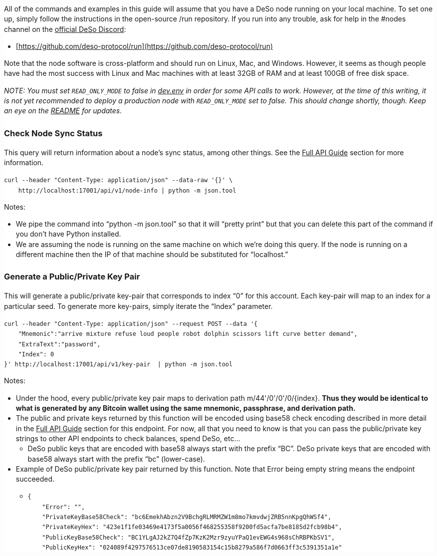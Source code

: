 All of the commands and examples in this guide will assume that you have a DeSo node running on your local machine. To set one up, simply follow the instructions in the open-source /run repository. If you run into any trouble, ask for help in the #nodes channel on the [official DeSo Discord](../faq/discord/):

* [https://github.com/deso-protocol/run](https://github.com/deso-protocol/run)

Note that the node software is cross-platform and should run on Linux, Mac, and Windows. However, it seems as though people have had the most success with Linux and Mac machines with at least 32GB of RAM and at least 100GB of free disk space.

_NOTE: You must set `READ_ONLY_MODE` to false in_ [_dev.env_](https://github.com/deso-protocol/run/blob/190a2380b278689a4db844bb52a31d0450db7d46/dev.env#L265) _in order for some API calls to work. However, at the time of this writing, it is not yet recommended to deploy a production node with `READ_ONLY_MODE` set to false. This should change shortly, though. Keep an eye on the_ [_README_](https://github.com/deso-protocol/run/tree/190a2380b278689a4db844bb52a31d0450db7d46) _for updates._

### Check Node Sync Status

This query will return information about a node’s sync status, among other things. See the [Full API Guide](exchange-listing-api.md#full-api-guide) section for more information.

```
curl --header "Content-Type: application/json" --data-raw '{}' \
    http://localhost:17001/api/v1/node-info | python -m json.tool
```

Notes:

* We pipe the command into “python -m json.tool” so that it will “pretty print” but that you can delete this part of the command if you don’t have Python installed.
* We are assuming the node is running on the same machine on which we’re doing this query. If the node is running on a different machine then the IP of that machine should be substituted for “localhost.”

### Generate a Public/Private Key Pair

This will generate a public/private key-pair that corresponds to index “0” for this account. Each key-pair will map to an index for a particular seed. To generate more key-pairs, simply iterate the “Index” parameter.

```
curl --header "Content-Type: application/json" --request POST --data '{
    "Mnemonic":"arrive mixture refuse loud people robot dolphin scissors lift curve better demand",
    "ExtraText":"password",
    "Index": 0
}' http://localhost:17001/api/v1/key-pair  | python -m json.tool
```

Notes:

* Under the hood, every public/private key pair maps to derivation path m/44'/0'/0'/0/{index}. **Thus they would be identical to what is generated by any Bitcoin wallet using the same mnemonic, passphrase, and derivation path.**
* The public and private keys returned by this function will be encoded using base58 check encoding described in more detail in the [Full API Guide](exchange-listing-api.md#full-api-guide) section for this endpoint. For now, all that you need to know is that you can pass the public/private key strings to other API endpoints to check balances, spend DeSo, etc…
  * DeSo public keys that are encoded with base58 always start with the prefix “BC”. DeSo private keys that are encoded with base58 always start with the prefix “bc” (lower-case).
* Example of DeSo public/private key pair returned by this function. Note that Error being empty string means the endpoint succeeded.
  * ```
    {
        "Error": "",
        "PrivateKeyBase58Check": "bc6EmekhAbzn2V9BchgRLMRMZW1m8mo7kmvdwjZRB5nnKpgQhWSf4",
        "PrivateKeyHex": "423e1f1fe03469e4173f5a0056f468255358f9200fd5acfa7be8185d2fcb98b4",
        "PublicKeyBase58Check": "BC1YLgAJ2kZ7Q4fZp7KzK2Mzr9zyuYPaQ1evEWG4s968sChRBPKbSV1",
        "PublicKeyHex": "024089f4297576513ce07de8190583154c15b8279a586f7d0663ff3c5391351a1e"